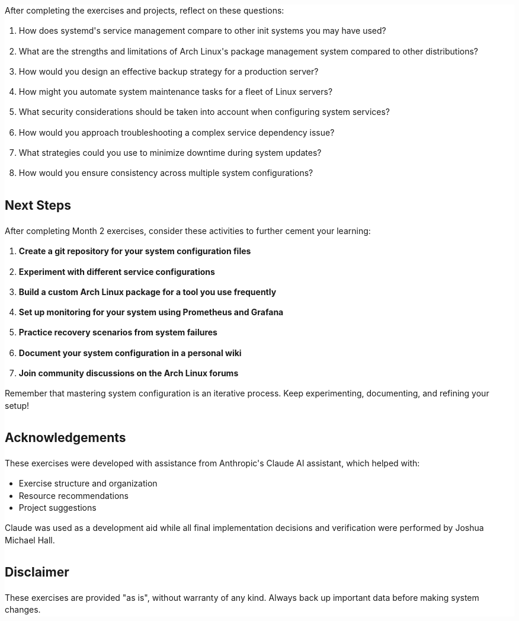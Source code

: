 After completing the exercises and projects, reflect on these questions:

1. How does systemd's service management compare to other init systems you may have used?

2. What are the strengths and limitations of Arch Linux's package management system compared to other distributions?

3. How would you design an effective backup strategy for a production server?

4. How might you automate system maintenance tasks for a fleet of Linux servers?

5. What security considerations should be taken into account when configuring system services?

6. How would you approach troubleshooting a complex service dependency issue?

7. What strategies could you use to minimize downtime during system updates?

8. How would you ensure consistency across multiple system configurations?

## Next Steps

After completing Month 2 exercises, consider these activities to further cement your learning:

1. **Create a git repository for your system configuration files**

2. **Experiment with different service configurations**

3. **Build a custom Arch Linux package for a tool you use frequently**

4. **Set up monitoring for your system using Prometheus and Grafana**

5. **Practice recovery scenarios from system failures**

6. **Document your system configuration in a personal wiki**

7. **Join community discussions on the Arch Linux forums**

Remember that mastering system configuration is an iterative process. Keep experimenting, documenting, and refining your setup!

## Acknowledgements

These exercises were developed with assistance from Anthropic's Claude AI assistant, which helped with:
- Exercise structure and organization
- Resource recommendations
- Project suggestions

Claude was used as a development aid while all final implementation decisions and verification were performed by Joshua Michael Hall.

## Disclaimer

These exercises are provided "as is", without warranty of any kind. Always back up important data before making system changes.
